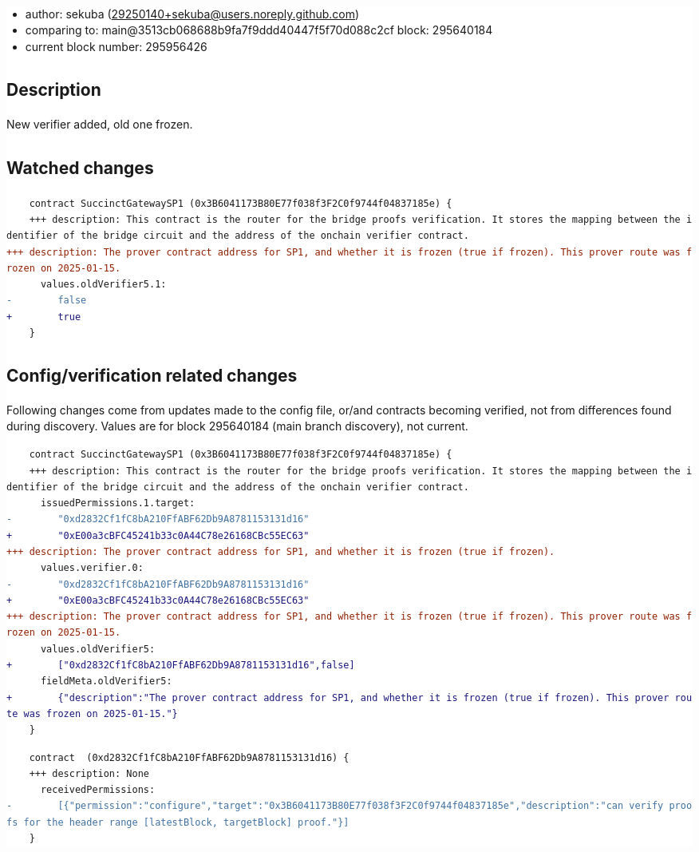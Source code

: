 - author: sekuba (<29250140+sekuba@users.noreply.github.com>)
- comparing to: main@3513cb068688b9fa7f9ddd40447f5f70d088c2cf block: 295640184
- current block number: 295956426

## Description

New verifier added, old one frozen.

## Watched changes

```diff
    contract SuccinctGatewaySP1 (0x3B6041173B80E77f038f3F2C0f9744f04837185e) {
    +++ description: This contract is the router for the bridge proofs verification. It stores the mapping between the identifier of the bridge circuit and the address of the onchain verifier contract.
+++ description: The prover contract address for SP1, and whether it is frozen (true if frozen). This prover route was frozen on 2025-01-15.
      values.oldVerifier5.1:
-        false
+        true
    }
```

## Config/verification related changes

Following changes come from updates made to the config file,
or/and contracts becoming verified, not from differences found during
discovery. Values are for block 295640184 (main branch discovery), not current.

```diff
    contract SuccinctGatewaySP1 (0x3B6041173B80E77f038f3F2C0f9744f04837185e) {
    +++ description: This contract is the router for the bridge proofs verification. It stores the mapping between the identifier of the bridge circuit and the address of the onchain verifier contract.
      issuedPermissions.1.target:
-        "0xd2832Cf1fC8bA210FfABF62Db9A8781153131d16"
+        "0xE00a3cBFC45241b33c0A44C78e26168CBc55EC63"
+++ description: The prover contract address for SP1, and whether it is frozen (true if frozen).
      values.verifier.0:
-        "0xd2832Cf1fC8bA210FfABF62Db9A8781153131d16"
+        "0xE00a3cBFC45241b33c0A44C78e26168CBc55EC63"
+++ description: The prover contract address for SP1, and whether it is frozen (true if frozen). This prover route was frozen on 2025-01-15.
      values.oldVerifier5:
+        ["0xd2832Cf1fC8bA210FfABF62Db9A8781153131d16",false]
      fieldMeta.oldVerifier5:
+        {"description":"The prover contract address for SP1, and whether it is frozen (true if frozen). This prover route was frozen on 2025-01-15."}
    }
```

```diff
    contract  (0xd2832Cf1fC8bA210FfABF62Db9A8781153131d16) {
    +++ description: None
      receivedPermissions:
-        [{"permission":"configure","target":"0x3B6041173B80E77f038f3F2C0f9744f04837185e","description":"can verify proofs for the header range [latestBlock, targetBlock] proof."}]
    }
```
